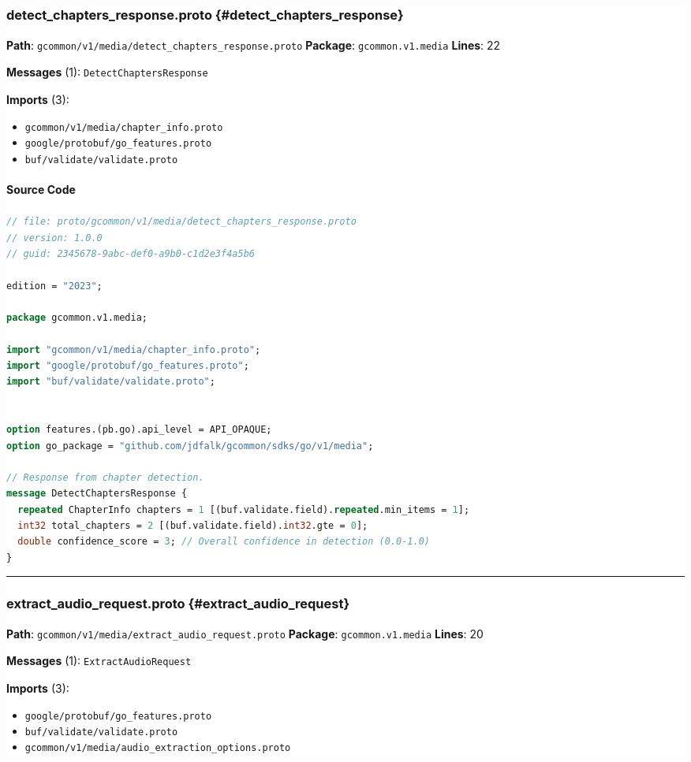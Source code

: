
### detect_chapters_response.proto {#detect_chapters_response}

**Path**: `gcommon/v1/media/detect_chapters_response.proto` **Package**: `gcommon.v1.media` **Lines**: 22

**Messages** (1): `DetectChaptersResponse`

**Imports** (3):

- `gcommon/v1/media/chapter_info.proto`
- `google/protobuf/go_features.proto`
- `buf/validate/validate.proto`

#### Source Code

```protobuf
// file: proto/gcommon/v1/media/detect_chapters_response.proto
// version: 1.0.0
// guid: 2345678-9abc-def0-a9b0-c1d2e3f4a5b6

edition = "2023";

package gcommon.v1.media;

import "gcommon/v1/media/chapter_info.proto";
import "google/protobuf/go_features.proto";
import "buf/validate/validate.proto";


option features.(pb.go).api_level = API_OPAQUE;
option go_package = "github.com/jdfalk/gcommon/sdks/go/v1/media";

// Response from chapter detection.
message DetectChaptersResponse {
  repeated ChapterInfo chapters = 1 [(buf.validate.field).repeated.min_items = 1];
  int32 total_chapters = 2 [(buf.validate.field).int32.gte = 0];
  double confidence_score = 3; // Overall confidence in detection (0.0-1.0)
}
```

---

### extract_audio_request.proto {#extract_audio_request}

**Path**: `gcommon/v1/media/extract_audio_request.proto` **Package**: `gcommon.v1.media` **Lines**: 20

**Messages** (1): `ExtractAudioRequest`

**Imports** (3):

- `google/protobuf/go_features.proto`
- `buf/validate/validate.proto`
- `gcommon/v1/media/audio_extraction_options.proto`

